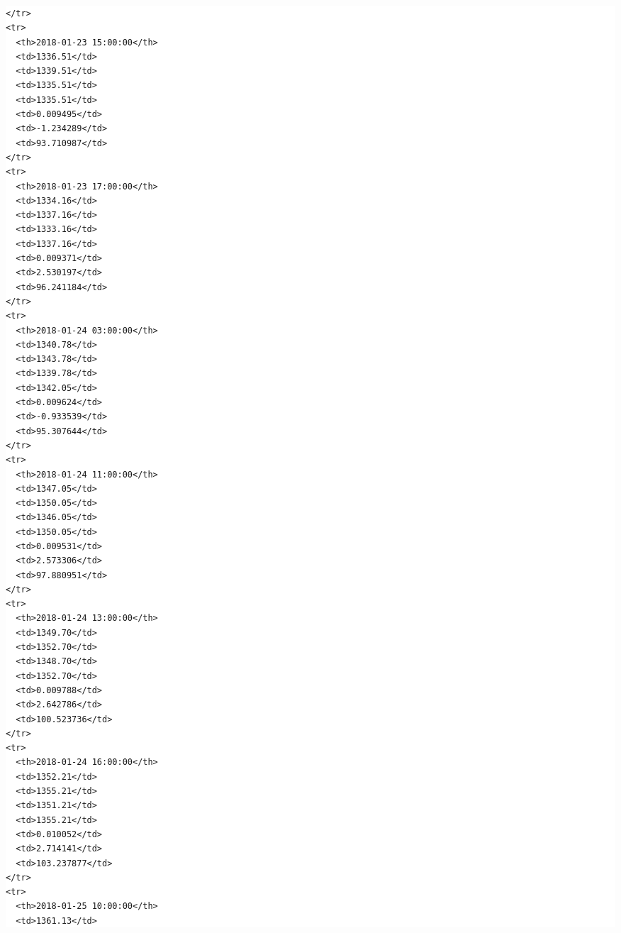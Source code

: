     </tr>
    <tr>
      <th>2018-01-23 15:00:00</th>
      <td>1336.51</td>
      <td>1339.51</td>
      <td>1335.51</td>
      <td>1335.51</td>
      <td>0.009495</td>
      <td>-1.234289</td>
      <td>93.710987</td>
    </tr>
    <tr>
      <th>2018-01-23 17:00:00</th>
      <td>1334.16</td>
      <td>1337.16</td>
      <td>1333.16</td>
      <td>1337.16</td>
      <td>0.009371</td>
      <td>2.530197</td>
      <td>96.241184</td>
    </tr>
    <tr>
      <th>2018-01-24 03:00:00</th>
      <td>1340.78</td>
      <td>1343.78</td>
      <td>1339.78</td>
      <td>1342.05</td>
      <td>0.009624</td>
      <td>-0.933539</td>
      <td>95.307644</td>
    </tr>
    <tr>
      <th>2018-01-24 11:00:00</th>
      <td>1347.05</td>
      <td>1350.05</td>
      <td>1346.05</td>
      <td>1350.05</td>
      <td>0.009531</td>
      <td>2.573306</td>
      <td>97.880951</td>
    </tr>
    <tr>
      <th>2018-01-24 13:00:00</th>
      <td>1349.70</td>
      <td>1352.70</td>
      <td>1348.70</td>
      <td>1352.70</td>
      <td>0.009788</td>
      <td>2.642786</td>
      <td>100.523736</td>
    </tr>
    <tr>
      <th>2018-01-24 16:00:00</th>
      <td>1352.21</td>
      <td>1355.21</td>
      <td>1351.21</td>
      <td>1355.21</td>
      <td>0.010052</td>
      <td>2.714141</td>
      <td>103.237877</td>
    </tr>
    <tr>
      <th>2018-01-25 10:00:00</th>
      <td>1361.13</td>
